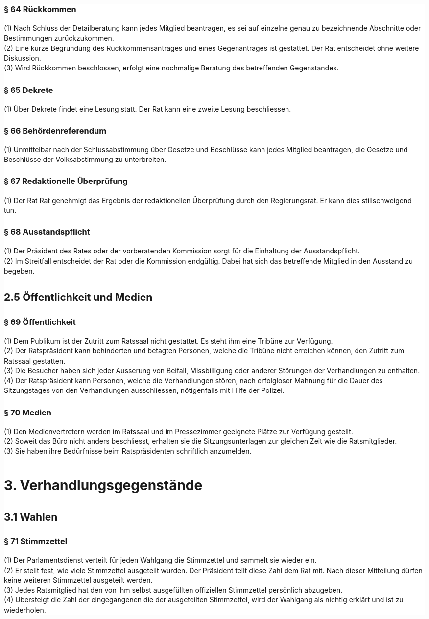 ### § 64 Rückkommen 
(1) Nach Schluss der Detailberatung kann jedes Mitglied beantragen, es sei auf einzelne genau zu bezeichnende Abschnitte oder Bestimmungen zurückzukommen.  
(2) Eine kurze Begründung des Rückkommensantrages und eines Gegenantrages ist gestattet. Der Rat entscheidet ohne weitere Diskussion.  
(3) Wird Rückkommen beschlossen, erfolgt eine nochmalige Beratung des betreffenden Gegenstandes.  

### § 65 Dekrete
(1) Über Dekrete findet eine Lesung statt. Der Rat kann eine zweite Lesung beschliessen.  

### § 66 Behördenreferendum
(1) Unmittelbar nach der Schlussabstimmung über Gesetze und Beschlüsse kann jedes Mitglied beantragen, die Gesetze und Beschlüsse der Volksabstimmung zu unterbreiten.  

### § 67 Redaktionelle Überprüfung
(1) Der Rat Rat genehmigt das Ergebnis der redaktionellen Überprüfung durch den Regierungsrat. Er kann dies stillschweigend tun.  

### § 68 Ausstandspflicht
(1) Der Präsident des Rates oder der vorberatenden Kommission sorgt für die Einhaltung der Ausstandspflicht.  
(2) Im Streitfall entscheidet der Rat oder die Kommission endgültig. Dabei hat sich das betreffende Mitglied in den Ausstand zu begeben.  

## 2.5 Öffentlichkeit und Medien

### § 69 Öffentlichkeit
(1) Dem Publikum ist der Zutritt zum Ratssaal nicht gestattet. Es steht ihm eine Tribüne zur Verfügung.  
(2) Der Ratspräsident kann behinderten und betagten Personen, welche die Tribüne nicht erreichen können, den Zutritt zum Ratssaal gestatten.   
(3) Die Besucher haben sich jeder Äusserung von Beifall, Missbilligung oder anderer Störungen der Verhandlungen zu enthalten.   
(4) Der Ratspräsident kann Personen, welche die Verhandlungen stören, nach erfolgloser Mahnung für die Dauer des Sitzungstages von den Verhandlungen ausschliessen, nötigenfalls mit Hilfe der Polizei.   

### § 70 Medien
(1) Den Medienvertretern werden im Ratssaal und im Pressezimmer geeignete Plätze zur Verfügung gestellt.  
(2) Soweit das Büro nicht anders beschliesst, erhalten sie die Sitzungsunterlagen zur gleichen Zeit wie die Ratsmitglieder.  
(3) Sie haben ihre Bedürfnisse beim Ratspräsidenten schriftlich anzumelden.  

# 3. Verhandlungsgegenstände

## 3.1 Wahlen
### § 71 Stimmzettel
(1) Der Parlamentsdienst verteilt für jeden Wahlgang die Stimmzettel und sammelt sie wieder ein.  
(2) Er stellt fest, wie viele Stimmzettel ausgeteilt wurden. Der Präsident teilt diese Zahl dem Rat mit. Nach dieser Mitteilung dürfen keine weiteren Stimmzettel ausgeteilt werden.  
(3) Jedes Ratsmitglied hat den von ihm selbst ausgefüllten offiziellen Stimmzettel persönlich abzugeben.  
(4) Übersteigt die Zahl der eingegangenen die der ausgeteilten Stimmzettel, wird der Wahlgang als nichtig erklärt und ist zu wiederholen.  
 